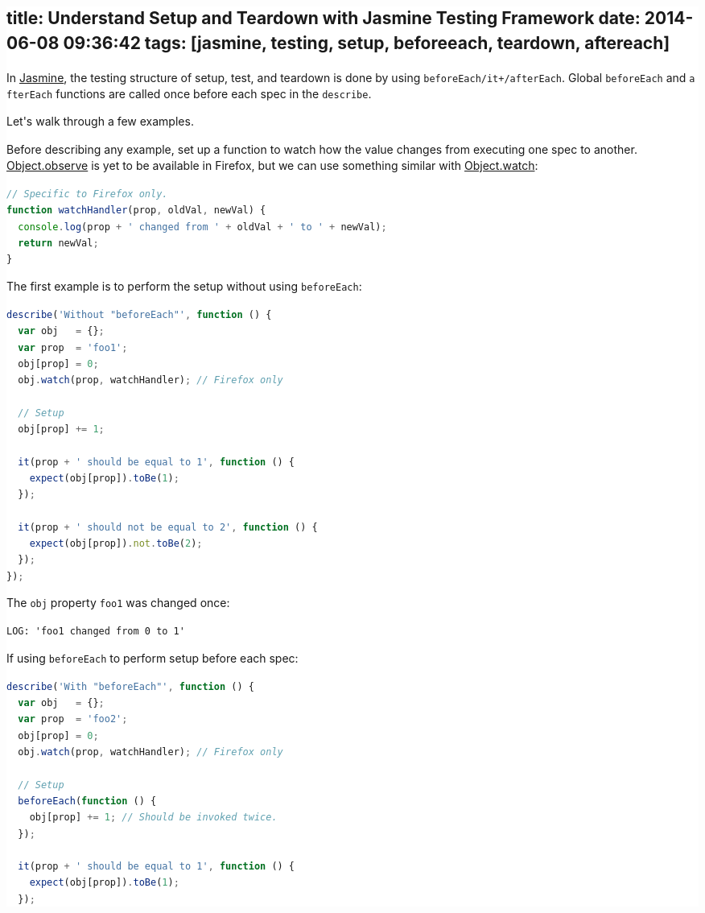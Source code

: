 title: Understand Setup and Teardown with Jasmine Testing Framework
date: 2014-06-08 09:36:42
tags: [jasmine, testing, setup, beforeeach, teardown, aftereach]
---

In [Jasmine], the testing structure of setup, test, and teardown is done by using `beforeEach/it+/afterEach`. Global `beforeEach` and `afterEach` functions are called once before each spec in the `describe`.

Let's walk through a few examples.

Before describing any example, set up a function to watch how the value changes from executing one spec to another. [Object.observe] is yet to be available in Firefox, but we can use something similar with [Object.watch]:

```javascript
// Specific to Firefox only.
function watchHandler(prop, oldVal, newVal) {
  console.log(prop + ' changed from ' + oldVal + ' to ' + newVal);
  return newVal;
}
```

The first example is to perform the setup without using `beforeEach`:

```javascript
describe('Without "beforeEach"', function () {
  var obj   = {};
  var prop  = 'foo1';
  obj[prop] = 0;
  obj.watch(prop, watchHandler); // Firefox only

  // Setup
  obj[prop] += 1;

  it(prop + ' should be equal to 1', function () {
    expect(obj[prop]).toBe(1);
  });

  it(prop + ' should not be equal to 2', function () {
    expect(obj[prop]).not.toBe(2);
  });
});
```

The `obj` property `foo1` was changed once:

```
LOG: 'foo1 changed from 0 to 1'
```

If using `beforeEach` to perform setup before each spec:

```javascript
describe('With "beforeEach"', function () {
  var obj   = {};
  var prop  = 'foo2';
  obj[prop] = 0;
  obj.watch(prop, watchHandler); // Firefox only

  // Setup
  beforeEach(function () {
    obj[prop] += 1; // Should be invoked twice.
  });

  it(prop + ' should be equal to 1', function () {
    expect(obj[prop]).toBe(1);
  });

```

[Jasmine]: http://jasmine.github.io/
[Object.observe]: http://wiki.ecmascript.org/doku.php?id=harmony:observe
[Object.watch]: https://developer.mozilla.org/en-US/docs/Web/JavaScript/Reference/Global_Objects/Object/watch
[gist]: https://gist.github.com/realguess/71b89263ebb11521cf49